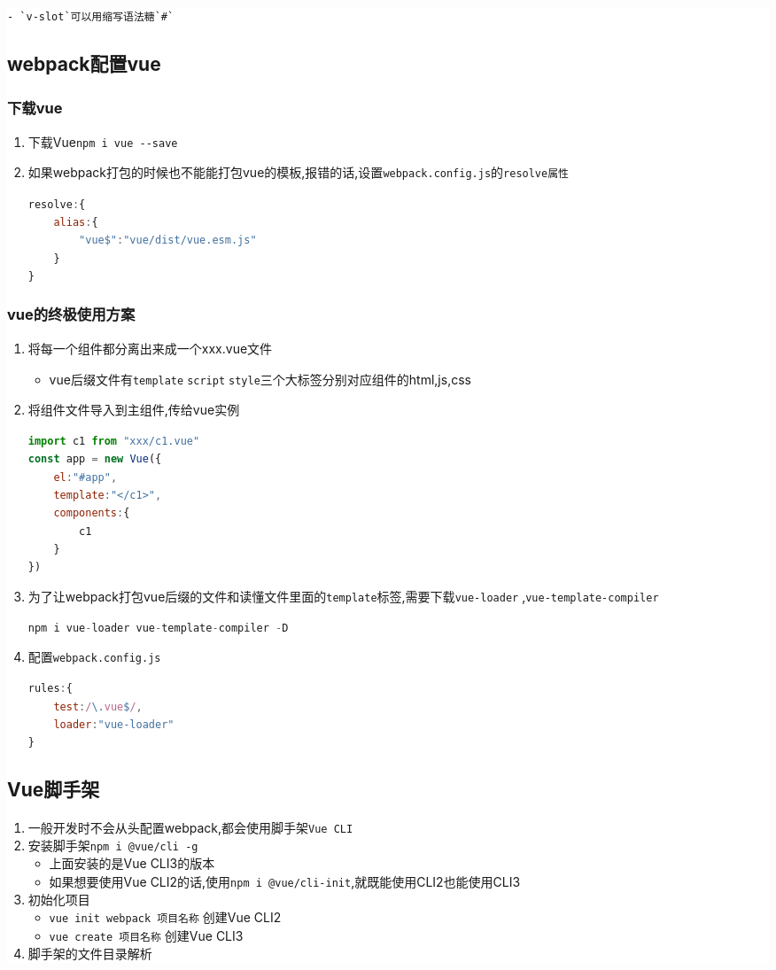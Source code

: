     - `v-slot`可以用缩写语法糖`#`

## webpack配置vue

### 下载vue

1. 下载Vue`npm i vue --save`
2. 如果webpack打包的时候也不能能打包vue的模板,报错的话,设置`webpack.config.js`的`resolve属性`

    ```js
    resolve:{
        alias:{
            "vue$":"vue/dist/vue.esm.js"
        }
    }
    ```

### vue的终极使用方案

1. 将每一个组件都分离出来成一个xxx.vue文件
    - vue后缀文件有`template` `script` `style`三个大标签分别对应组件的html,js,css
2. 将组件文件导入到主组件,传给vue实例

    ```js
    import c1 from "xxx/c1.vue"
    const app = new Vue({
        el:"#app",
        template:"</c1>",
        components:{
            c1
        }
    })
    ```

3. 为了让webpack打包vue后缀的文件和读懂文件里面的`template`标签,需要下载`vue-loader` ,`vue-template-compiler`

    ```js
    npm i vue-loader vue-template-compiler -D
    ```

4. 配置`webpack.config.js`

    ```js
    rules:{
        test:/\.vue$/,
        loader:"vue-loader"
    }
    ```

## Vue脚手架

1. 一般开发时不会从头配置webpack,都会使用脚手架`Vue CLI`
2. 安装脚手架`npm i @vue/cli -g`
    - 上面安装的是Vue CLI3的版本
    - 如果想要使用Vue CLI2的话,使用`npm i @vue/cli-init`,就既能使用CLI2也能使用CLI3
3. 初始化项目
    - `vue init webpack 项目名称` 创建Vue CLI2
    - `vue create 项目名称` 创建Vue CLI3
4. 脚手架的文件目录解析
